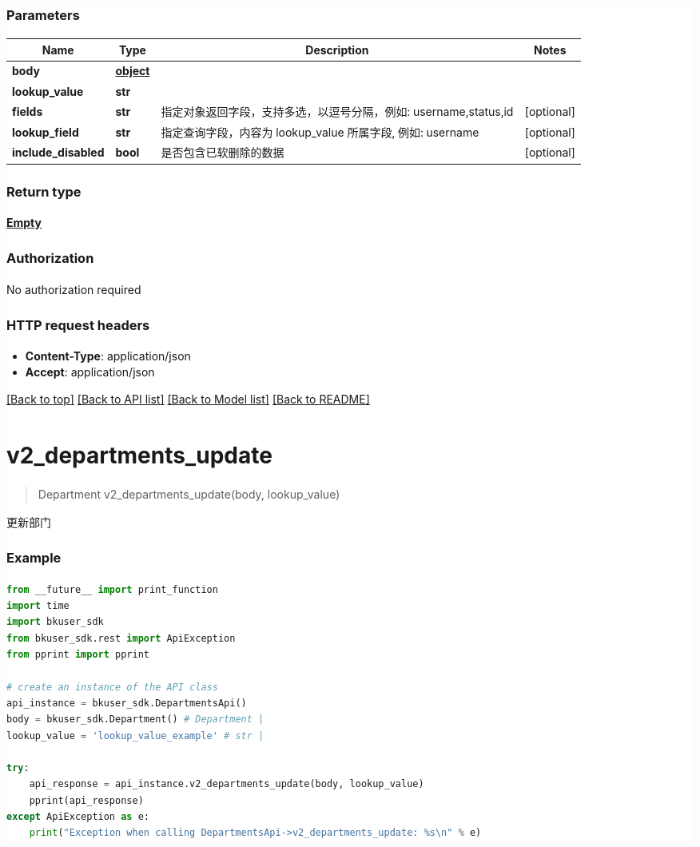 ### Parameters

Name | Type | Description  | Notes
------------- | ------------- | ------------- | -------------
 **body** | [**object**](object.md)|  | 
 **lookup_value** | **str**|  | 
 **fields** | **str**| 指定对象返回字段，支持多选，以逗号分隔，例如: username,status,id | [optional] 
 **lookup_field** | **str**| 指定查询字段，内容为 lookup_value 所属字段, 例如: username | [optional] 
 **include_disabled** | **bool**| 是否包含已软删除的数据 | [optional] 

### Return type

[**Empty**](Empty.md)

### Authorization

No authorization required

### HTTP request headers

 - **Content-Type**: application/json
 - **Accept**: application/json

[[Back to top]](#) [[Back to API list]](../README.md#documentation-for-api-endpoints) [[Back to Model list]](../README.md#documentation-for-models) [[Back to README]](../README.md)

# **v2_departments_update**
> Department v2_departments_update(body, lookup_value)



更新部门

### Example
```python
from __future__ import print_function
import time
import bkuser_sdk
from bkuser_sdk.rest import ApiException
from pprint import pprint

# create an instance of the API class
api_instance = bkuser_sdk.DepartmentsApi()
body = bkuser_sdk.Department() # Department | 
lookup_value = 'lookup_value_example' # str | 

try:
    api_response = api_instance.v2_departments_update(body, lookup_value)
    pprint(api_response)
except ApiException as e:
    print("Exception when calling DepartmentsApi->v2_departments_update: %s\n" % e)
```
